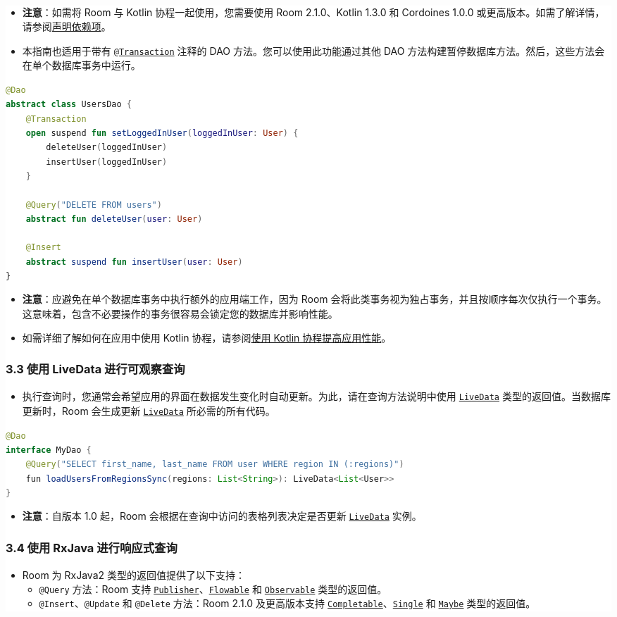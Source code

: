 * **注意**：如需将 Room 与 Kotlin 协程一起使用，您需要使用 Room 2.1.0、Kotlin 1.3.0 和 Cordoines 1.0.0 或更高版本。如需了解详情，请参阅[声明依赖项](https://developer.android.google.cn/jetpack/androidx/releases/room#declaring_dependencies)。

* 本指南也适用于带有 [`@Transaction`](https://developer.android.google.cn/reference/androidx/room/Transaction) 注释的 DAO 方法。您可以使用此功能通过其他 DAO 方法构建暂停数据库方法。然后，这些方法会在单个数据库事务中运行。

```kotlin
@Dao
abstract class UsersDao {
    @Transaction
    open suspend fun setLoggedInUser(loggedInUser: User) {
        deleteUser(loggedInUser)
        insertUser(loggedInUser)
    }

    @Query("DELETE FROM users")
    abstract fun deleteUser(user: User)

    @Insert
    abstract suspend fun insertUser(user: User)
}
```

* **注意**：应避免在单个数据库事务中执行额外的应用端工作，因为 Room 会将此类事务视为独占事务，并且按顺序每次仅执行一个事务。这意味着，包含不必要操作的事务很容易会锁定您的数据库并影响性能。

* 如需详细了解如何在应用中使用 Kotlin 协程，请参阅[使用 Kotlin 协程提高应用性能](https://developer.android.google.cn/kotlin/coroutines)。

### 3.3 使用 LiveData 进行可观察查询

* 执行查询时，您通常会希望应用的界面在数据发生变化时自动更新。为此，请在查询方法说明中使用 [`LiveData`](https://developer.android.google.cn/reference/androidx/lifecycle/LiveData) 类型的返回值。当数据库更新时，Room 会生成更新 [`LiveData`](https://developer.android.google.cn/reference/androidx/lifecycle/LiveData) 所必需的所有代码。

```java
@Dao
interface MyDao {
    @Query("SELECT first_name, last_name FROM user WHERE region IN (:regions)")
    fun loadUsersFromRegionsSync(regions: List<String>): LiveData<List<User>>
}
```

* **注意**：自版本 1.0 起，Room 会根据在查询中访问的表格列表决定是否更新 [`LiveData`](https://developer.android.google.cn/reference/androidx/lifecycle/LiveData) 实例。

### 3.4 使用 RxJava 进行响应式查询

* Room 为 RxJava2 类型的返回值提供了以下支持：
  * `@Query` 方法：Room 支持 [`Publisher`](http://www.reactive-streams.org/reactive-streams-1.0.1-javadoc/org/reactivestreams/Publisher.html)、[`Flowable`](http://reactivex.io/RxJava/2.x/javadoc/io/reactivex/Flowable.html) 和 [`Observable`](http://reactivex.io/RxJava/2.x/javadoc/io/reactivex/Observable.html) 类型的返回值。
  * `@Insert`、`@Update` 和 `@Delete` 方法：Room 2.1.0 及更高版本支持 [`Completable`](http://reactivex.io/RxJava/javadoc/io/reactivex/Completable.html)、[`Single`](http://reactivex.io/RxJava/javadoc/io/reactivex/Single.html) 和 [`Maybe`](http://reactivex.io/RxJava/javadoc/io/reactivex/Maybe.html) 类型的返回值。
